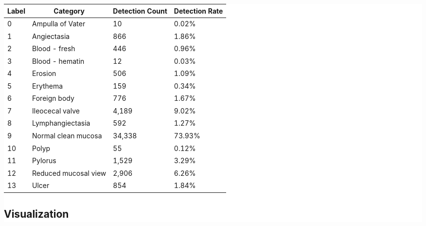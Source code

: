 | Label | Category             | Detection Count | Detection Rate |
|-------|----------------------|-----------------|----------------|
| 0     | Ampulla of Vater     | 10              | 0.02%          |
| 1     | Angiectasia          | 866             | 1.86%          |
| 2     | Blood - fresh        | 446             | 0.96%          |
| 3     | Blood - hematin      | 12              | 0.03%          |
| 4     | Erosion              | 506             | 1.09%          |
| 5     | Erythema             | 159             | 0.34%          |
| 6     | Foreign body         | 776             | 1.67%          |
| 7     | Ileocecal valve      | 4,189           | 9.02%          |
| 8     | Lymphangiectasia     | 592             | 1.27%          |
| 9     | Normal clean mucosa  | 34,338         | 73.93%         |
| 10    | Polyp                | 55              | 0.12%          |
| 11    | Pylorus              | 1,529           | 3.29%          |
| 12    | Reduced mucosal view | 2,906          | 6.26%          |
| 13    | Ulcer                | 854             | 1.84%          |


## Visualization

<div align="center">